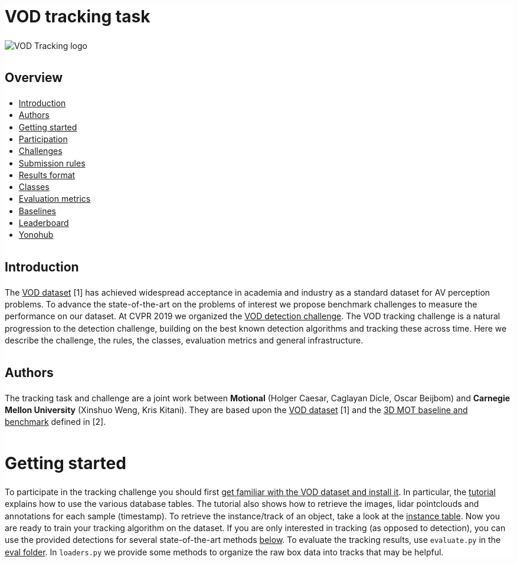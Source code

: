 # VOD tracking task 
![VOD Tracking logo](https://www.vod.org/public/images/tracking_challenge.png)

## Overview
- [Introduction](#introduction)
- [Authors](#authors)
- [Getting started](#getting-started)
- [Participation](#participation)
- [Challenges](#challenges)
- [Submission rules](#submission-rules)
- [Results format](#results-format)
- [Classes](#classes)
- [Evaluation metrics](#evaluation-metrics)
- [Baselines](#baselines)
- [Leaderboard](#leaderboard)
- [Yonohub](#yonohub)

## Introduction
The [VOD dataset](http://www.VOD.org) \[1\] has achieved widespread acceptance in academia and industry as a standard dataset for AV perception problems.
To advance the state-of-the-art on the problems of interest we propose benchmark challenges to measure the performance on our dataset.
At CVPR 2019 we organized the [VOD detection challenge](https://www.vod.org/object-detection).
The VOD tracking challenge is a natural progression to the detection challenge, building on the best known detection algorithms and tracking these across time.
Here we describe the challenge, the rules, the classes, evaluation metrics and general infrastructure.

## Authors
The tracking task and challenge are a joint work between **Motional** (Holger Caesar, Caglayan Dicle, Oscar Beijbom) and **Carnegie Mellon University** (Xinshuo Weng, Kris Kitani).
They are based upon the [VOD dataset](http://www.VOD.org) \[1\] and the [3D MOT baseline and benchmark](https://github.com/xinshuoweng/AB3DMOT) defined in \[2\].

# Getting started
To participate in the tracking challenge you should first [get familiar with the VOD dataset and install it](https://github.com/nutonomy/vod-devkit/blob/master/README.md).
In particular, the [tutorial](https://www.vod.org/vod#tutorials) explains how to use the various database tables.
The tutorial also shows how to retrieve the images, lidar pointclouds and annotations for each sample (timestamp).
To retrieve the instance/track of an object, take a look at the [instance table](https://github.com/nutonomy/vod-devkit/blob/master/docs/schema_vod.md#instance).
Now you are ready to train your tracking algorithm on the dataset.
If you are only interested in tracking (as opposed to detection), you can use the provided detections for several state-of-the-art methods [below](#baselines).
To evaluate the tracking results, use `evaluate.py` in the [eval folder](https://github.com/nutonomy/vod-devkit/tree/master/python-sdk/vod/eval/tracking).
In `loaders.py` we provide some methods to organize the raw box data into tracks that may be helpful.
 